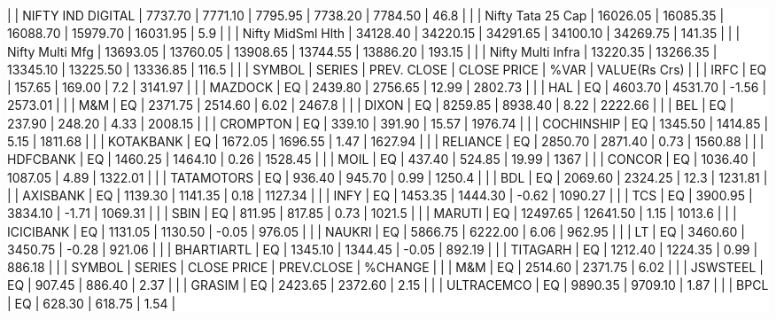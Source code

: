 |  | NIFTY IND DIGITAL | 7737.70 | 7771.10 | 7795.95 | 7738.20 | 7784.50 | 46.8 |
|  | Nifty Tata 25 Cap | 16026.05 | 16085.35 | 16088.70 | 15979.70 | 16031.95 | 5.9 |
|  | Nifty MidSml Hlth | 34128.40 | 34220.15 | 34291.65 | 34100.10 | 34269.75 | 141.35 |
|  | Nifty Multi Mfg | 13693.05 | 13760.05 | 13908.65 | 13744.55 | 13886.20 | 193.15 |
|  | Nifty Multi Infra | 13220.35 | 13266.35 | 13345.10 | 13225.50 | 13336.85 | 116.5 |
|  | SYMBOL | SERIES | PREV. CLOSE | CLOSE PRICE | %VAR | VALUE(Rs Crs) |
|  | IRFC | EQ | 157.65 | 169.00 | 7.2 | 3141.97 |
|  | MAZDOCK | EQ | 2439.80 | 2756.65 | 12.99 | 2802.73 |
|  | HAL | EQ | 4603.70 | 4531.70 | -1.56 | 2573.01 |
|  | M&M | EQ | 2371.75 | 2514.60 | 6.02 | 2467.8 |
|  | DIXON | EQ | 8259.85 | 8938.40 | 8.22 | 2222.66 |
|  | BEL | EQ | 237.90 | 248.20 | 4.33 | 2008.15 |
|  | CROMPTON | EQ | 339.10 | 391.90 | 15.57 | 1976.74 |
|  | COCHINSHIP | EQ | 1345.50 | 1414.85 | 5.15 | 1811.68 |
|  | KOTAKBANK | EQ | 1672.05 | 1696.55 | 1.47 | 1627.94 |
|  | RELIANCE | EQ | 2850.70 | 2871.40 | 0.73 | 1560.88 |
|  | HDFCBANK | EQ | 1460.25 | 1464.10 | 0.26 | 1528.45 |
|  | MOIL | EQ | 437.40 | 524.85 | 19.99 | 1367 |
|  | CONCOR | EQ | 1036.40 | 1087.05 | 4.89 | 1322.01 |
|  | TATAMOTORS | EQ | 936.40 | 945.70 | 0.99 | 1250.4 |
|  | BDL | EQ | 2069.60 | 2324.25 | 12.3 | 1231.81 |
|  | AXISBANK | EQ | 1139.30 | 1141.35 | 0.18 | 1127.34 |
|  | INFY | EQ | 1453.35 | 1444.30 | -0.62 | 1090.27 |
|  | TCS | EQ | 3900.95 | 3834.10 | -1.71 | 1069.31 |
|  | SBIN | EQ | 811.95 | 817.85 | 0.73 | 1021.5 |
|  | MARUTI | EQ | 12497.65 | 12641.50 | 1.15 | 1013.6 |
|  | ICICIBANK | EQ | 1131.05 | 1130.50 | -0.05 | 976.05 |
|  | NAUKRI | EQ | 5866.75 | 6222.00 | 6.06 | 962.95 |
|  | LT | EQ | 3460.60 | 3450.75 | -0.28 | 921.06 |
|  | BHARTIARTL | EQ | 1345.10 | 1344.45 | -0.05 | 892.19 |
|  | TITAGARH | EQ | 1212.40 | 1224.35 | 0.99 | 886.18 |
|  | SYMBOL | SERIES | CLOSE PRICE | PREV.CLOSE | %CHANGE |
|  | M&M | EQ | 2514.60 | 2371.75 | 6.02 |
|  | JSWSTEEL | EQ | 907.45 | 886.40 | 2.37 |
|  | GRASIM | EQ | 2423.65 | 2372.60 | 2.15 |
|  | ULTRACEMCO | EQ | 9890.35 | 9709.10 | 1.87 |
|  | BPCL | EQ | 628.30 | 618.75 | 1.54 |